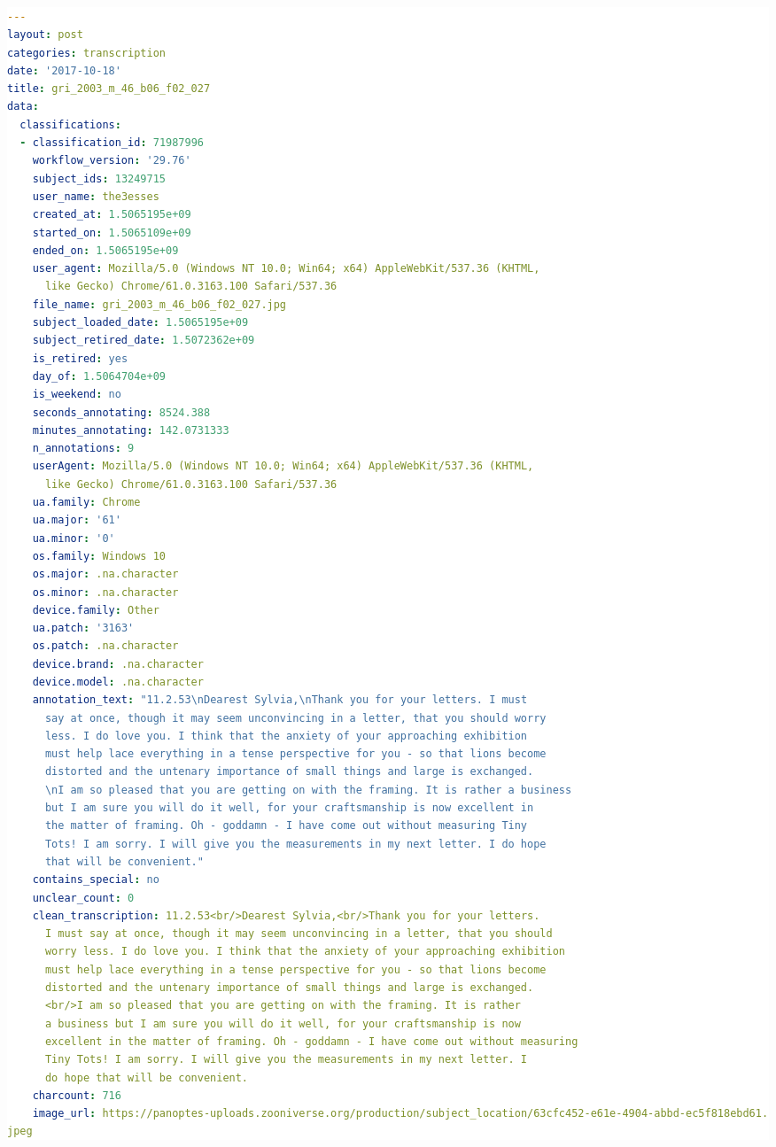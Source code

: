 ```yaml
---
layout: post
categories: transcription
date: '2017-10-18'
title: gri_2003_m_46_b06_f02_027
data:
  classifications:
  - classification_id: 71987996
    workflow_version: '29.76'
    subject_ids: 13249715
    user_name: the3esses
    created_at: 1.5065195e+09
    started_on: 1.5065109e+09
    ended_on: 1.5065195e+09
    user_agent: Mozilla/5.0 (Windows NT 10.0; Win64; x64) AppleWebKit/537.36 (KHTML,
      like Gecko) Chrome/61.0.3163.100 Safari/537.36
    file_name: gri_2003_m_46_b06_f02_027.jpg
    subject_loaded_date: 1.5065195e+09
    subject_retired_date: 1.5072362e+09
    is_retired: yes
    day_of: 1.5064704e+09
    is_weekend: no
    seconds_annotating: 8524.388
    minutes_annotating: 142.0731333
    n_annotations: 9
    userAgent: Mozilla/5.0 (Windows NT 10.0; Win64; x64) AppleWebKit/537.36 (KHTML,
      like Gecko) Chrome/61.0.3163.100 Safari/537.36
    ua.family: Chrome
    ua.major: '61'
    ua.minor: '0'
    os.family: Windows 10
    os.major: .na.character
    os.minor: .na.character
    device.family: Other
    ua.patch: '3163'
    os.patch: .na.character
    device.brand: .na.character
    device.model: .na.character
    annotation_text: "11.2.53\nDearest Sylvia,\nThank you for your letters. I must
      say at once, though it may seem unconvincing in a letter, that you should worry
      less. I do love you. I think that the anxiety of your approaching exhibition
      must help lace everything in a tense perspective for you - so that lions become
      distorted and the untenary importance of small things and large is exchanged.
      \nI am so pleased that you are getting on with the framing. It is rather a business
      but I am sure you will do it well, for your craftsmanship is now excellent in
      the matter of framing. Oh - goddamn - I have come out without measuring Tiny
      Tots! I am sorry. I will give you the measurements in my next letter. I do hope
      that will be convenient."
    contains_special: no
    unclear_count: 0
    clean_transcription: 11.2.53<br/>Dearest Sylvia,<br/>Thank you for your letters.
      I must say at once, though it may seem unconvincing in a letter, that you should
      worry less. I do love you. I think that the anxiety of your approaching exhibition
      must help lace everything in a tense perspective for you - so that lions become
      distorted and the untenary importance of small things and large is exchanged.
      <br/>I am so pleased that you are getting on with the framing. It is rather
      a business but I am sure you will do it well, for your craftsmanship is now
      excellent in the matter of framing. Oh - goddamn - I have come out without measuring
      Tiny Tots! I am sorry. I will give you the measurements in my next letter. I
      do hope that will be convenient.
    charcount: 716
    image_url: https://panoptes-uploads.zooniverse.org/production/subject_location/63cfc452-e61e-4904-abbd-ec5f818ebd61.jpeg
```